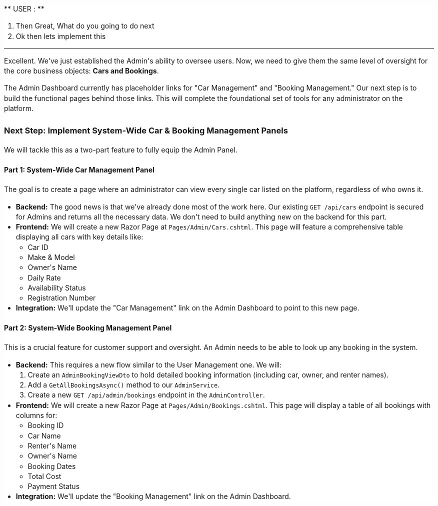 ** USER : **
1. Then Great,  What do you going to do next
2. Ok then lets implement this

---
Excellent. We've just established the Admin's ability to oversee users. Now, we need to give them the same level of oversight for the core business objects: **Cars and Bookings**.

The Admin Dashboard currently has placeholder links for "Car Management" and "Booking Management." Our next step is to build the functional pages behind those links. This will complete the foundational set of tools for any administrator on the platform.

### Next Step: Implement System-Wide Car & Booking Management Panels

We will tackle this as a two-part feature to fully equip the Admin Panel.

#### Part 1: System-Wide Car Management Panel

The goal is to create a page where an administrator can view every single car listed on the platform, regardless of who owns it.

*   **Backend:** The good news is that we've already done most of the work here. Our existing `GET /api/cars` endpoint is secured for Admins and returns all the necessary data. We don't need to build anything new on the backend for this part.
*   **Frontend:** We will create a new Razor Page at `Pages/Admin/Cars.cshtml`. This page will feature a comprehensive table displaying all cars with key details like:
    *   Car ID
    *   Make & Model
    *   Owner's Name
    *   Daily Rate
    *   Availability Status
    *   Registration Number
*   **Integration:** We'll update the "Car Management" link on the Admin Dashboard to point to this new page.

#### Part 2: System-Wide Booking Management Panel

This is a crucial feature for customer support and oversight. An Admin needs to be able to look up any booking in the system.

*   **Backend:** This requires a new flow similar to the User Management one. We will:
    1.  Create an `AdminBookingViewDto` to hold detailed booking information (including car, owner, and renter names).
    2.  Add a `GetAllBookingsAsync()` method to our `AdminService`.
    3.  Create a new `GET /api/admin/bookings` endpoint in the `AdminController`.
*   **Frontend:** We will create a new Razor Page at `Pages/Admin/Bookings.cshtml`. This page will display a table of all bookings with columns for:
    *   Booking ID
    *   Car Name
    *   Renter's Name
    *   Owner's Name
    *   Booking Dates
    *   Total Cost
    *   Payment Status
*   **Integration:** We'll update the "Booking Management" link on the Admin Dashboard.
